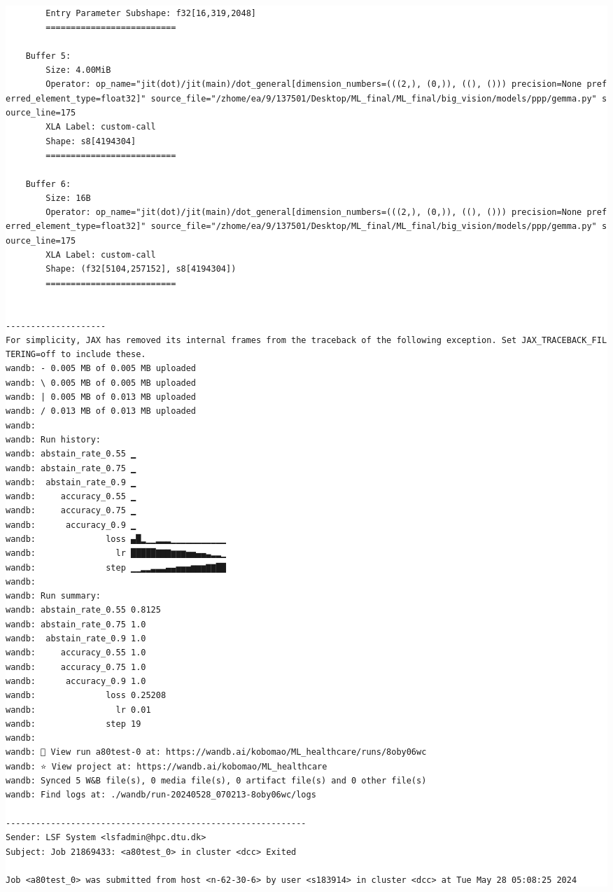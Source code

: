 ```
		Entry Parameter Subshape: f32[16,319,2048]
		==========================

	Buffer 5:
		Size: 4.00MiB
		Operator: op_name="jit(dot)/jit(main)/dot_general[dimension_numbers=(((2,), (0,)), ((), ())) precision=None preferred_element_type=float32]" source_file="/zhome/ea/9/137501/Desktop/ML_final/ML_final/big_vision/models/ppp/gemma.py" source_line=175
		XLA Label: custom-call
		Shape: s8[4194304]
		==========================

	Buffer 6:
		Size: 16B
		Operator: op_name="jit(dot)/jit(main)/dot_general[dimension_numbers=(((2,), (0,)), ((), ())) precision=None preferred_element_type=float32]" source_file="/zhome/ea/9/137501/Desktop/ML_final/ML_final/big_vision/models/ppp/gemma.py" source_line=175
		XLA Label: custom-call
		Shape: (f32[5104,257152], s8[4194304])
		==========================


--------------------
For simplicity, JAX has removed its internal frames from the traceback of the following exception. Set JAX_TRACEBACK_FILTERING=off to include these.
wandb: - 0.005 MB of 0.005 MB uploaded
wandb: \ 0.005 MB of 0.005 MB uploaded
wandb: | 0.005 MB of 0.013 MB uploaded
wandb: / 0.013 MB of 0.013 MB uploaded
wandb: 
wandb: Run history:
wandb: abstain_rate_0.55 ▁
wandb: abstain_rate_0.75 ▁
wandb:  abstain_rate_0.9 ▁
wandb:     accuracy_0.55 ▁
wandb:     accuracy_0.75 ▁
wandb:      accuracy_0.9 ▁
wandb:              loss ▄█▂▁▁▂▂▂▁▁▁▁▁▁▁▁▁▁▁
wandb:                lr █████▇▇▇▆▆▆▅▅▄▄▃▂▂▁
wandb:              step ▁▁▂▂▃▃▃▄▄▅▅▅▆▆▆▇▇██
wandb: 
wandb: Run summary:
wandb: abstain_rate_0.55 0.8125
wandb: abstain_rate_0.75 1.0
wandb:  abstain_rate_0.9 1.0
wandb:     accuracy_0.55 1.0
wandb:     accuracy_0.75 1.0
wandb:      accuracy_0.9 1.0
wandb:              loss 0.25208
wandb:                lr 0.01
wandb:              step 19
wandb: 
wandb: 🚀 View run a80test-0 at: https://wandb.ai/kobomao/ML_healthcare/runs/8oby06wc
wandb: ⭐️ View project at: https://wandb.ai/kobomao/ML_healthcare
wandb: Synced 5 W&B file(s), 0 media file(s), 0 artifact file(s) and 0 other file(s)
wandb: Find logs at: ./wandb/run-20240528_070213-8oby06wc/logs

------------------------------------------------------------
Sender: LSF System <lsfadmin@hpc.dtu.dk>
Subject: Job 21869433: <a80test_0> in cluster <dcc> Exited

Job <a80test_0> was submitted from host <n-62-30-6> by user <s183914> in cluster <dcc> at Tue May 28 05:08:25 2024
```
